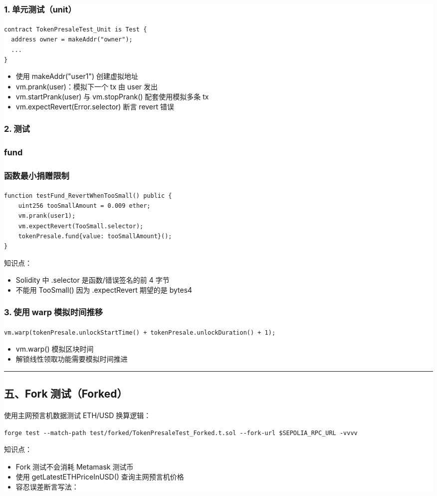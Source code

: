### **1. 单元测试（unit）**

```
contract TokenPresaleTest_Unit is Test {
  address owner = makeAddr("owner");
  ...
}
```

- 使用 makeAddr("user1") 创建虚拟地址
- vm.prank(user)：模拟下一个 tx 由 user 发出
- vm.startPrank(user) 与 vm.stopPrank() 配套使用模拟多条 tx
- vm.expectRevert(Error.selector) 断言 revert 错误

### **2. 测试** 

### **fund**

###  **函数最小捐赠限制**

```
function testFund_RevertWhenTooSmall() public {
    uint256 tooSmallAmount = 0.009 ether;
    vm.prank(user1);
    vm.expectRevert(TooSmall.selector);
    tokenPresale.fund{value: tooSmallAmount}();
}
```

知识点：

- Solidity 中 .selector 是函数/错误签名的前 4 字节
- 不能用 TooSmall() 因为 .expectRevert 期望的是 bytes4

### **3. 使用 warp 模拟时间推移**

```
vm.warp(tokenPresale.unlockStartTime() + tokenPresale.unlockDuration() + 1);
```

- vm.warp() 模拟区块时间
- 解锁线性领取功能需要模拟时间推进

------

## **五、Fork 测试（Forked）**

使用主网预言机数据测试 ETH/USD 换算逻辑：

```
forge test --match-path test/forked/TokenPresaleTest_Forked.t.sol --fork-url $SEPOLIA_RPC_URL -vvvv
```

知识点：

- Fork 测试不会消耗 Metamask 测试币
- 使用 getLatestETHPriceInUSD() 查询主网预言机价格
- 容忍误差断言写法：
